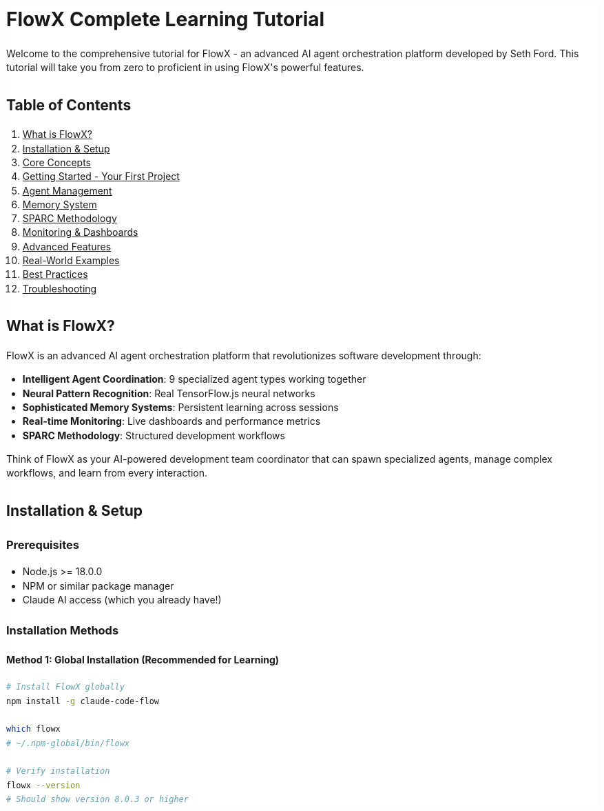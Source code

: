# FlowX Complete Learning Tutorial

Welcome to the comprehensive tutorial for FlowX - an advanced AI agent orchestration platform developed by Seth Ford. This tutorial will take you from zero to proficient in using FlowX's powerful features.

## Table of Contents
1. [What is FlowX?](#what-is-flowx)
2. [Installation & Setup](#installation--setup)
3. [Core Concepts](#core-concepts)
4. [Getting Started - Your First Project](#getting-started---your-first-project)
5. [Agent Management](#agent-management)
6. [Memory System](#memory-system)
7. [SPARC Methodology](#sparc-methodology)
8. [Monitoring & Dashboards](#monitoring--dashboards)
9. [Advanced Features](#advanced-features)
10. [Real-World Examples](#real-world-examples)
11. [Best Practices](#best-practices)
12. [Troubleshooting](#troubleshooting)

## What is FlowX?

FlowX is an advanced AI agent orchestration platform that revolutionizes software development through:

- **Intelligent Agent Coordination**: 9 specialized agent types working together
- **Neural Pattern Recognition**: Real TensorFlow.js neural networks
- **Sophisticated Memory Systems**: Persistent learning across sessions
- **Real-time Monitoring**: Live dashboards and performance metrics
- **SPARC Methodology**: Structured development workflows

Think of FlowX as your AI-powered development team coordinator that can spawn specialized agents, manage complex workflows, and learn from every interaction.

## Installation & Setup

### Prerequisites
- Node.js >= 18.0.0
- NPM or similar package manager
- Claude AI access (which you already have!)

### Installation Methods

#### Method 1: Global Installation (Recommended for Learning)
```bash
# Install FlowX globally
npm install -g claude-code-flow

which flowx
# ~/.npm-global/bin/flowx

# Verify installation
flowx --version
# Should show version 8.0.3 or higher
```
